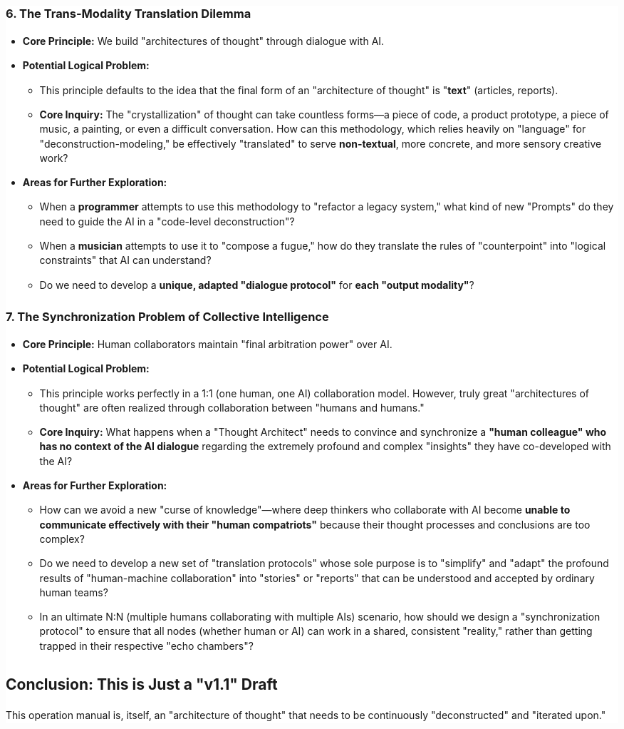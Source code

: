 ### 6. The Trans-Modality Translation Dilemma

-   **Core Principle:** We build "architectures of thought" through dialogue with AI.

-   **Potential Logical Problem:**

    -   This principle defaults to the idea that the final form of an "architecture of thought" is "**text**" (articles, reports).

    -   **Core Inquiry:** The "crystallization" of thought can take countless forms—a piece of code, a product prototype, a piece of music, a painting, or even a difficult conversation. How can this methodology, which relies heavily on "language" for "deconstruction-modeling," be effectively "translated" to serve **non-textual**, more concrete, and more sensory creative work?

-   **Areas for Further Exploration:**

    -   When a **programmer** attempts to use this methodology to "refactor a legacy system," what kind of new "Prompts" do they need to guide the AI in a "code-level deconstruction"?

    -   When a **musician** attempts to use it to "compose a fugue," how do they translate the rules of "counterpoint" into "logical constraints" that AI can understand?

    -   Do we need to develop a **unique, adapted "dialogue protocol"** for **each "output modality"**?

### 7. The Synchronization Problem of Collective Intelligence

-   **Core Principle:** Human collaborators maintain "final arbitration power" over AI.

-   **Potential Logical Problem:**

    -   This principle works perfectly in a 1:1 (one human, one AI) collaboration model. However, truly great "architectures of thought" are often realized through collaboration between "humans and humans."

    -   **Core Inquiry:** What happens when a "Thought Architect" needs to convince and synchronize a **"human colleague" who has no context of the AI dialogue** regarding the extremely profound and complex "insights" they have co-developed with the AI?

-   **Areas for Further Exploration:**

    -   How can we avoid a new "curse of knowledge"—where deep thinkers who collaborate with AI become **unable to communicate effectively with their "human compatriots"** because their thought processes and conclusions are too complex?

    -   Do we need to develop a new set of "translation protocols" whose sole purpose is to "simplify" and "adapt" the profound results of "human-machine collaboration" into "stories" or "reports" that can be understood and accepted by ordinary human teams?

    -   In an ultimate N:N (multiple humans collaborating with multiple AIs) scenario, how should we design a "synchronization protocol" to ensure that all nodes (whether human or AI) can work in a shared, consistent "reality," rather than getting trapped in their respective "echo chambers"?

## Conclusion: This is Just a "v1.1" Draft

This operation manual is, itself, an "architecture of thought" that needs to be continuously "deconstructed" and "iterated upon."
